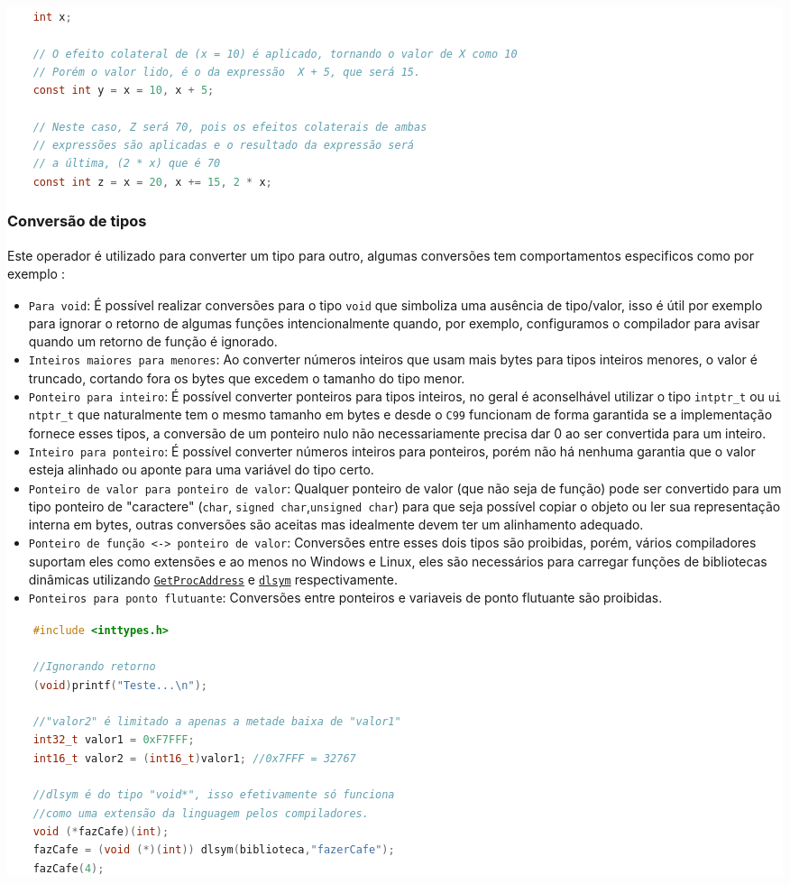 ```c
    int x;
    
    // O efeito colateral de (x = 10) é aplicado, tornando o valor de X como 10
    // Porém o valor lido, é o da expressão  X + 5, que será 15.
    const int y = x = 10, x + 5;

    // Neste caso, Z será 70, pois os efeitos colaterais de ambas
    // expressões são aplicadas e o resultado da expressão será
    // a última, (2 * x) que é 70
    const int z = x = 20, x += 15, 2 * x;
``` 
### Conversão de tipos
    
Este operador é utilizado para converter um tipo para outro, algumas conversões tem comportamentos especificos como por exemplo : 
  
- `Para void`: É possível realizar conversões para o tipo `void` que simboliza uma ausência de tipo/valor, isso é útil por exemplo para ignorar o retorno de algumas funções intencionalmente quando, por exemplo, configuramos o compilador para avisar quando um retorno de função é ignorado.
- `Inteiros maiores para menores`: Ao converter números inteiros que usam mais bytes para tipos inteiros menores, o valor é truncado, cortando fora os bytes que excedem o tamanho do tipo menor.
- `Ponteiro para inteiro`: É possível converter ponteiros para tipos inteiros, no geral é aconselhável utilizar o tipo `intptr_t` ou `uintptr_t` que naturalmente tem o mesmo tamanho em bytes e desde o `C99` funcionam de forma garantida se a implementação fornece esses tipos, a conversão de um ponteiro nulo não necessariamente precisa dar 0 ao ser convertida para um inteiro.
- `Inteiro para ponteiro`: É possível converter números inteiros para ponteiros, porém não há nenhuma garantia que o valor esteja alinhado ou aponte para uma variável do tipo certo.
- `Ponteiro de valor para ponteiro de valor`: Qualquer ponteiro de valor (que não seja de função) pode ser convertido para um tipo ponteiro de "caractere" (`char`, `signed char`,`unsigned char`) para que seja possível copiar o objeto ou ler sua representação interna em bytes, outras conversões são aceitas mas idealmente devem ter um alinhamento adequado.
- `Ponteiro de função <-> ponteiro de valor`: Conversões entre esses dois tipos são proibidas, porém, vários compiladores suportam eles como extensões e ao menos no Windows e Linux, eles são necessários para carregar funções de bibliotecas dinâmicas utilizando [`GetProcAddress`](https://learn.microsoft.com/pt-br/windows/win32/api/libloaderapi/nf-libloaderapi-getprocaddress) e [`dlsym`](https://man7.org/linux/man-pages/man3/dlsym.3.html) respectivamente.
- `Ponteiros para ponto flutuante`: Conversões entre ponteiros e variaveis de ponto flutuante são proibidas.


```c
    #include <inttypes.h>

    //Ignorando retorno
    (void)printf("Teste...\n");

    //"valor2" é limitado a apenas a metade baixa de "valor1"
    int32_t valor1 = 0xF7FFF;
    int16_t valor2 = (int16_t)valor1; //0x7FFF = 32767

    //dlsym é do tipo "void*", isso efetivamente só funciona
    //como uma extensão da linguagem pelos compiladores.
    void (*fazCafe)(int);
    fazCafe = (void (*)(int)) dlsym(biblioteca,"fazerCafe");
    fazCafe(4);
```
